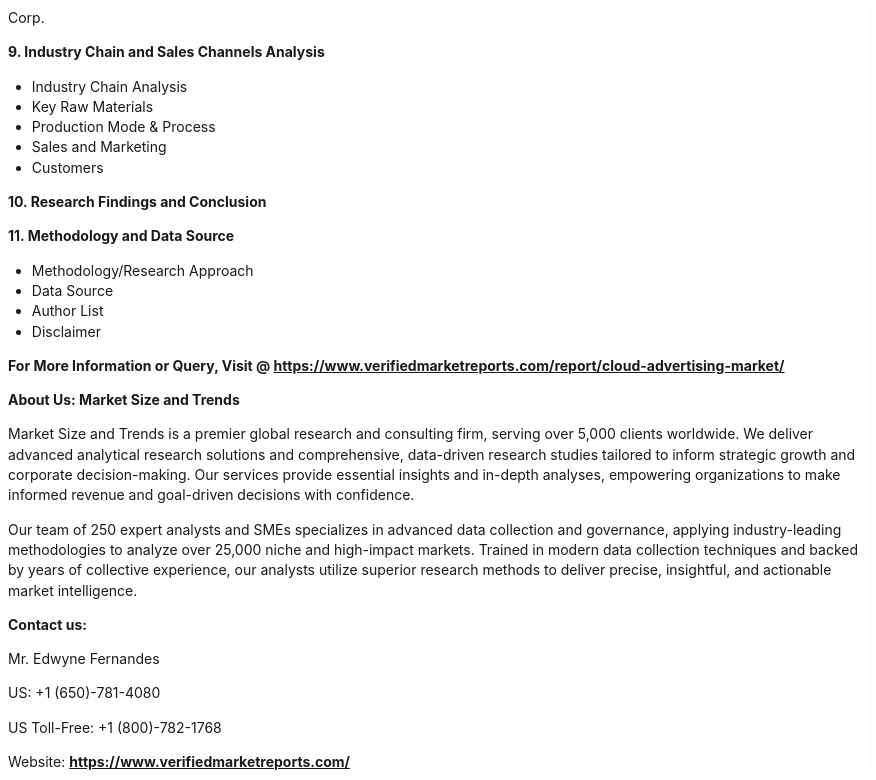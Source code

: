 Corp.</strong></p><p><strong>9. Industry Chain and Sales Channels Analysis</strong></p><ul><li>Industry Chain Analysis</li><li>Key Raw Materials</li><li>Production Mode &amp; Process</li><li>Sales and Marketing</li><li>Customers</li></ul><p><strong>10. Research Findings and Conclusion</strong></p><p><strong>11. Methodology and Data Source</strong></p><ul><li>Methodology/Research Approach</li><li>Data Source</li><li>Author List</li><li>Disclaimer</li></ul></p><p><strong>For More Information or Query, Visit @ <a href="https://www.verifiedmarketreports.com/report/cloud-advertising-market/">https://www.verifiedmarketreports.com/report/cloud-advertising-market/</a></strong></p><p><strong>About Us: Market Size and Trends</strong></p><p>Market Size and Trends is a premier global research and consulting firm, serving over 5,000 clients worldwide. We deliver advanced analytical research solutions and comprehensive, data-driven research studies tailored to inform strategic growth and corporate decision-making. Our services provide essential insights and in-depth analyses, empowering organizations to make informed revenue and goal-driven decisions with confidence.</p><p>Our team of 250 expert analysts and SMEs specializes in advanced data collection and governance, applying industry-leading methodologies to analyze over 25,000 niche and high-impact markets. Trained in modern data collection techniques and backed by years of collective experience, our analysts utilize superior research methods to deliver precise, insightful, and actionable market intelligence.</p><p><strong>Contact us:</strong></p><p>Mr. Edwyne Fernandes</p><p>US: +1 (650)-781-4080</p><p>US Toll-Free: +1 (800)-782-1768</p><p>Website: <strong><a href="https://www.verifiedmarketreports.com/">https://www.verifiedmarketreports.com/</a></strong></p>
